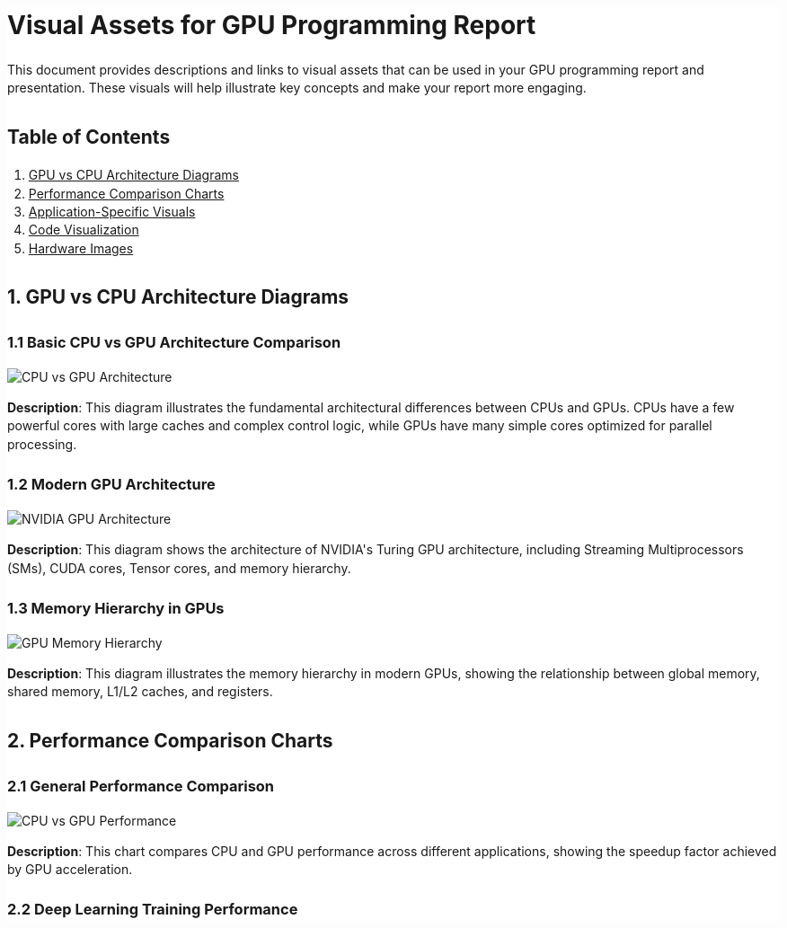 # Visual Assets for GPU Programming Report

This document provides descriptions and links to visual assets that can be used in your GPU programming report and presentation. These visuals will help illustrate key concepts and make your report more engaging.

## Table of Contents
1. [GPU vs CPU Architecture Diagrams](#architecture-diagrams)
2. [Performance Comparison Charts](#performance-charts)
3. [Application-Specific Visuals](#application-visuals)
4. [Code Visualization](#code-visualization)
5. [Hardware Images](#hardware-images)

<a name="architecture-diagrams"></a>
## 1. GPU vs CPU Architecture Diagrams

### 1.1 Basic CPU vs GPU Architecture Comparison

![CPU vs GPU Architecture](https://www.researchgate.net/publication/334157146/figure/fig1/AS:776599045545984@1562167080511/Difference-between-CPU-and-GPU-architecture-9.png)

**Description**: This diagram illustrates the fundamental architectural differences between CPUs and GPUs. CPUs have a few powerful cores with large caches and complex control logic, while GPUs have many simple cores optimized for parallel processing.

### 1.2 Modern GPU Architecture

![NVIDIA GPU Architecture](https://developer-blogs.nvidia.com/wp-content/uploads/2018/09/cuda-10-nvidia-turing-architecture-sm-diagram.png)

**Description**: This diagram shows the architecture of NVIDIA's Turing GPU architecture, including Streaming Multiprocessors (SMs), CUDA cores, Tensor cores, and memory hierarchy.

### 1.3 Memory Hierarchy in GPUs

![GPU Memory Hierarchy](https://www.researchgate.net/publication/301417070/figure/fig1/AS:669499422363656@1536632548553/Memory-hierarchy-of-modern-GPUs.png)

**Description**: This diagram illustrates the memory hierarchy in modern GPUs, showing the relationship between global memory, shared memory, L1/L2 caches, and registers.

<a name="performance-charts"></a>
## 2. Performance Comparison Charts

### 2.1 General Performance Comparison

![CPU vs GPU Performance](https://www.researchgate.net/publication/329530140/figure/fig3/AS:702296356605954@1544476202878/CPU-vs-GPU-performance-comparison-for-different-applications.png)

**Description**: This chart compares CPU and GPU performance across different applications, showing the speedup factor achieved by GPU acceleration.

### 2.2 Deep Learning Training Performance
